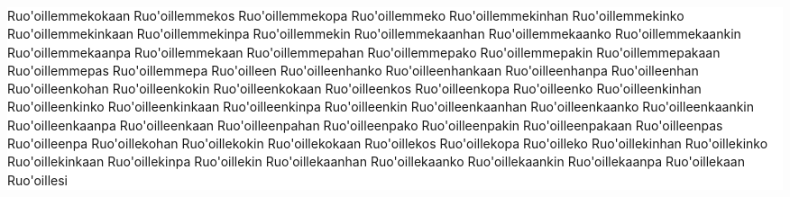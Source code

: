 Ruo'oillemmekokaan
Ruo'oillemmekos
Ruo'oillemmekopa
Ruo'oillemmeko
Ruo'oillemmekinhan
Ruo'oillemmekinko
Ruo'oillemmekinkaan
Ruo'oillemmekinpa
Ruo'oillemmekin
Ruo'oillemmekaanhan
Ruo'oillemmekaanko
Ruo'oillemmekaankin
Ruo'oillemmekaanpa
Ruo'oillemmekaan
Ruo'oillemmepahan
Ruo'oillemmepako
Ruo'oillemmepakin
Ruo'oillemmepakaan
Ruo'oillemmepas
Ruo'oillemmepa
Ruo'oilleen
Ruo'oilleenhanko
Ruo'oilleenhankaan
Ruo'oilleenhanpa
Ruo'oilleenhan
Ruo'oilleenkohan
Ruo'oilleenkokin
Ruo'oilleenkokaan
Ruo'oilleenkos
Ruo'oilleenkopa
Ruo'oilleenko
Ruo'oilleenkinhan
Ruo'oilleenkinko
Ruo'oilleenkinkaan
Ruo'oilleenkinpa
Ruo'oilleenkin
Ruo'oilleenkaanhan
Ruo'oilleenkaanko
Ruo'oilleenkaankin
Ruo'oilleenkaanpa
Ruo'oilleenkaan
Ruo'oilleenpahan
Ruo'oilleenpako
Ruo'oilleenpakin
Ruo'oilleenpakaan
Ruo'oilleenpas
Ruo'oilleenpa
Ruo'oillekohan
Ruo'oillekokin
Ruo'oillekokaan
Ruo'oillekos
Ruo'oillekopa
Ruo'oilleko
Ruo'oillekinhan
Ruo'oillekinko
Ruo'oillekinkaan
Ruo'oillekinpa
Ruo'oillekin
Ruo'oillekaanhan
Ruo'oillekaanko
Ruo'oillekaankin
Ruo'oillekaanpa
Ruo'oillekaan
Ruo'oillesi